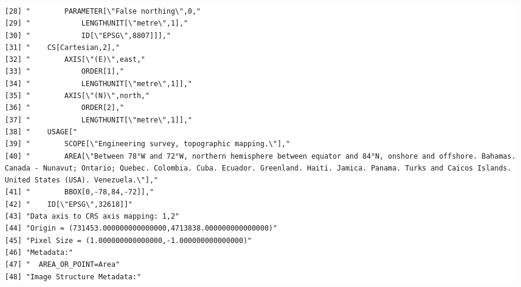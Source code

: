 ```{.output}
[28] "        PARAMETER[\"False northing\",0,"                                                                                                                                                                                                                                       
[29] "            LENGTHUNIT[\"metre\",1],"                                                                                                                                                                                                                                          
[30] "            ID[\"EPSG\",8807]]],"                                                                                                                                                                                                                                              
[31] "    CS[Cartesian,2],"                                                                                                                                                                                                                                                          
[32] "        AXIS[\"(E)\",east,"                                                                                                                                                                                                                                                    
[33] "            ORDER[1],"                                                                                                                                                                                                                                                         
[34] "            LENGTHUNIT[\"metre\",1]],"                                                                                                                                                                                                                                         
[35] "        AXIS[\"(N)\",north,"                                                                                                                                                                                                                                                   
[36] "            ORDER[2],"                                                                                                                                                                                                                                                         
[37] "            LENGTHUNIT[\"metre\",1]],"                                                                                                                                                                                                                                         
[38] "    USAGE["                                                                                                                                                                                                                                                                    
[39] "        SCOPE[\"Engineering survey, topographic mapping.\"],"                                                                                                                                                                                                                  
[40] "        AREA[\"Between 78°W and 72°W, northern hemisphere between equator and 84°N, onshore and offshore. Bahamas. Canada - Nunavut; Ontario; Quebec. Colombia. Cuba. Ecuador. Greenland. Haiti. Jamica. Panama. Turks and Caicos Islands. United States (USA). Venezuela.\"],"
[41] "        BBOX[0,-78,84,-72]],"                                                                                                                                                                                                                                                  
[42] "    ID[\"EPSG\",32618]]"                                                                                                                                                                                                                                                       
[43] "Data axis to CRS axis mapping: 1,2"                                                                                                                                                                                                                                            
[44] "Origin = (731453.000000000000000,4713838.000000000000000)"                                                                                                                                                                                                                     
[45] "Pixel Size = (1.000000000000000,-1.000000000000000)"                                                                                                                                                                                                                           
[46] "Metadata:"                                                                                                                                                                                                                                                                     
[47] "  AREA_OR_POINT=Area"                                                                                                                                                                                                                                                          
[48] "Image Structure Metadata:"                                                                                                                                                                                                                                                     
```